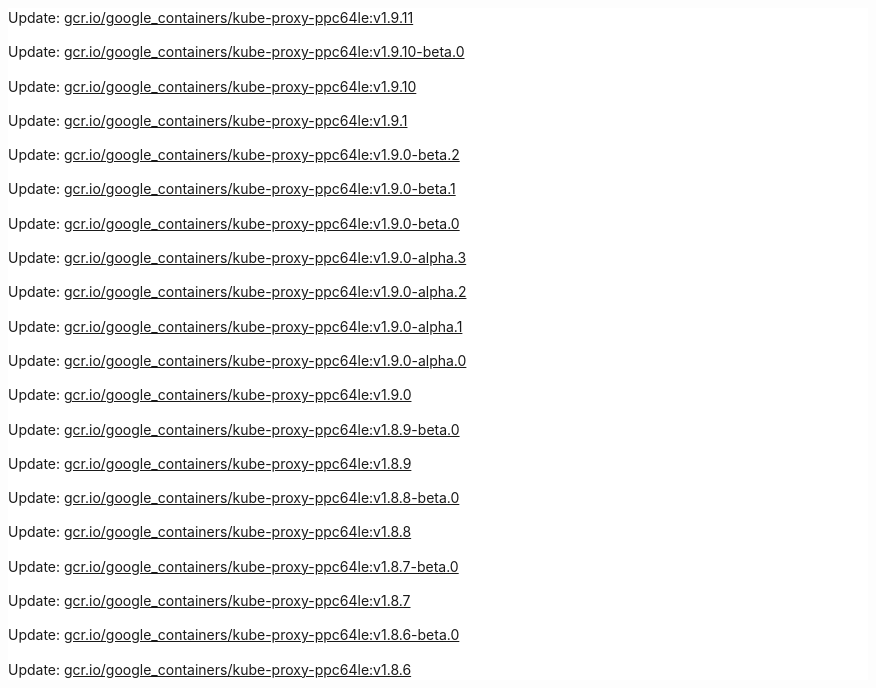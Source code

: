 Update: [gcr.io/google_containers/kube-proxy-ppc64le:v1.9.11](https://hub.docker.com/r/cruse/kube-proxy-ppc64le/tags/)

Update: [gcr.io/google_containers/kube-proxy-ppc64le:v1.9.10-beta.0](https://hub.docker.com/r/cruse/kube-proxy-ppc64le/tags/)

Update: [gcr.io/google_containers/kube-proxy-ppc64le:v1.9.10](https://hub.docker.com/r/cruse/kube-proxy-ppc64le/tags/)

Update: [gcr.io/google_containers/kube-proxy-ppc64le:v1.9.1](https://hub.docker.com/r/cruse/kube-proxy-ppc64le/tags/)

Update: [gcr.io/google_containers/kube-proxy-ppc64le:v1.9.0-beta.2](https://hub.docker.com/r/cruse/kube-proxy-ppc64le/tags/)

Update: [gcr.io/google_containers/kube-proxy-ppc64le:v1.9.0-beta.1](https://hub.docker.com/r/cruse/kube-proxy-ppc64le/tags/)

Update: [gcr.io/google_containers/kube-proxy-ppc64le:v1.9.0-beta.0](https://hub.docker.com/r/cruse/kube-proxy-ppc64le/tags/)

Update: [gcr.io/google_containers/kube-proxy-ppc64le:v1.9.0-alpha.3](https://hub.docker.com/r/cruse/kube-proxy-ppc64le/tags/)

Update: [gcr.io/google_containers/kube-proxy-ppc64le:v1.9.0-alpha.2](https://hub.docker.com/r/cruse/kube-proxy-ppc64le/tags/)

Update: [gcr.io/google_containers/kube-proxy-ppc64le:v1.9.0-alpha.1](https://hub.docker.com/r/cruse/kube-proxy-ppc64le/tags/)

Update: [gcr.io/google_containers/kube-proxy-ppc64le:v1.9.0-alpha.0](https://hub.docker.com/r/cruse/kube-proxy-ppc64le/tags/)

Update: [gcr.io/google_containers/kube-proxy-ppc64le:v1.9.0](https://hub.docker.com/r/cruse/kube-proxy-ppc64le/tags/)

Update: [gcr.io/google_containers/kube-proxy-ppc64le:v1.8.9-beta.0](https://hub.docker.com/r/cruse/kube-proxy-ppc64le/tags/)

Update: [gcr.io/google_containers/kube-proxy-ppc64le:v1.8.9](https://hub.docker.com/r/cruse/kube-proxy-ppc64le/tags/)

Update: [gcr.io/google_containers/kube-proxy-ppc64le:v1.8.8-beta.0](https://hub.docker.com/r/cruse/kube-proxy-ppc64le/tags/)

Update: [gcr.io/google_containers/kube-proxy-ppc64le:v1.8.8](https://hub.docker.com/r/cruse/kube-proxy-ppc64le/tags/)

Update: [gcr.io/google_containers/kube-proxy-ppc64le:v1.8.7-beta.0](https://hub.docker.com/r/cruse/kube-proxy-ppc64le/tags/)

Update: [gcr.io/google_containers/kube-proxy-ppc64le:v1.8.7](https://hub.docker.com/r/cruse/kube-proxy-ppc64le/tags/)

Update: [gcr.io/google_containers/kube-proxy-ppc64le:v1.8.6-beta.0](https://hub.docker.com/r/cruse/kube-proxy-ppc64le/tags/)

Update: [gcr.io/google_containers/kube-proxy-ppc64le:v1.8.6](https://hub.docker.com/r/cruse/kube-proxy-ppc64le/tags/)
